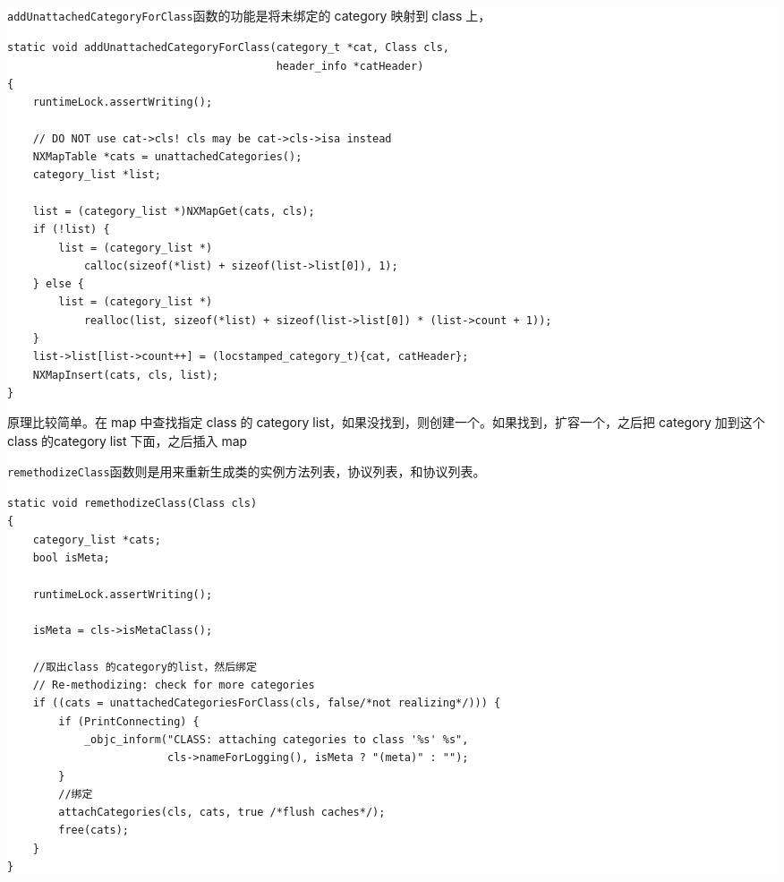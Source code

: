 `addUnattachedCategoryForClass`函数的功能是将未绑定的 category 映射到 class 上，

```
static void addUnattachedCategoryForClass(category_t *cat, Class cls, 
                                          header_info *catHeader)
{
    runtimeLock.assertWriting();

    // DO NOT use cat->cls! cls may be cat->cls->isa instead
    NXMapTable *cats = unattachedCategories();
    category_list *list;

    list = (category_list *)NXMapGet(cats, cls);
    if (!list) {
        list = (category_list *)
            calloc(sizeof(*list) + sizeof(list->list[0]), 1);
    } else {
        list = (category_list *)
            realloc(list, sizeof(*list) + sizeof(list->list[0]) * (list->count + 1));
    }
    list->list[list->count++] = (locstamped_category_t){cat, catHeader};
    NXMapInsert(cats, cls, list);
}
```
原理比较简单。在 map 中查找指定 class 的 category list，如果没找到，则创建一个。如果找到，扩容一个，之后把 category 加到这个 class 的category list 下面，之后插入 map

`remethodizeClass`函数则是用来重新生成类的实例方法列表，协议列表，和协议列表。


```
static void remethodizeClass(Class cls)
{
    category_list *cats;
    bool isMeta;

    runtimeLock.assertWriting();

    isMeta = cls->isMetaClass();
    
    //取出class 的category的list，然后绑定
    // Re-methodizing: check for more categories
    if ((cats = unattachedCategoriesForClass(cls, false/*not realizing*/))) {
        if (PrintConnecting) {
            _objc_inform("CLASS: attaching categories to class '%s' %s", 
                         cls->nameForLogging(), isMeta ? "(meta)" : "");
        }
        //绑定
        attachCategories(cls, cats, true /*flush caches*/);        
        free(cats);
    }
}
```
